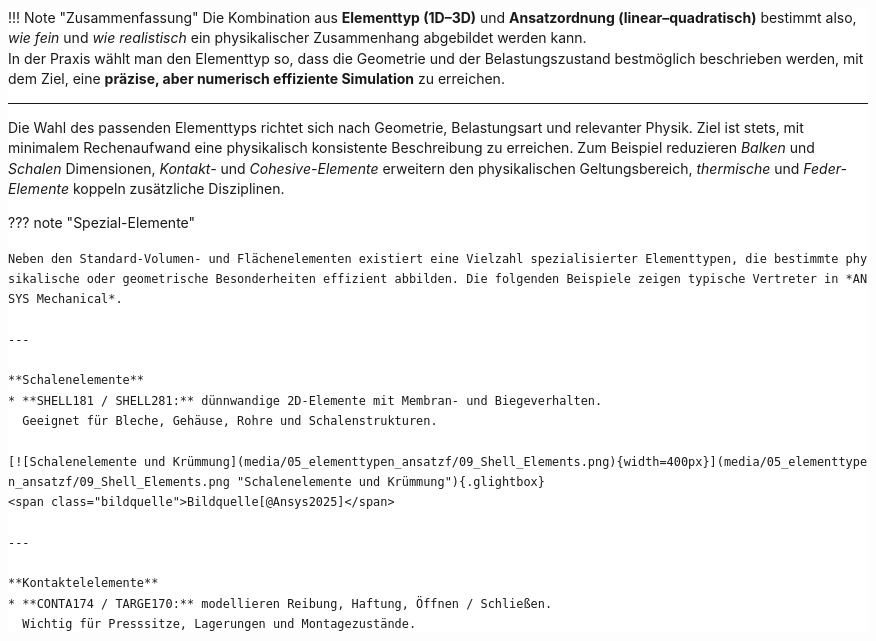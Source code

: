 !!! Note "Zusammenfassung"
    Die Kombination aus **Elementtyp (1D–3D)** und **Ansatzordnung (linear–quadratisch)** bestimmt also, *wie fein* und *wie realistisch* ein physikalischer Zusammenhang abgebildet werden kann.  
    In der Praxis wählt man den Elementtyp so, dass die Geometrie und der Belastungszustand bestmöglich beschrieben werden, mit dem Ziel, eine **präzise, aber numerisch effiziente Simulation** zu erreichen.

---

Die Wahl des passenden Elementtyps richtet sich nach Geometrie, Belastungsart und relevanter Physik. Ziel ist stets, mit minimalem Rechenaufwand eine physikalisch konsistente Beschreibung zu erreichen. Zum Beispiel reduzieren *Balken* und *Schalen* Dimensionen, *Kontakt-* und *Cohesive-Elemente* erweitern den physikalischen Geltungsbereich, *thermische* und *Feder-Elemente* koppeln zusätzliche Disziplinen.

??? note "Spezial-Elemente"

    Neben den Standard-Volumen- und Flächenelementen existiert eine Vielzahl spezialisierter Elementtypen, die bestimmte physikalische oder geometrische Besonderheiten effizient abbilden. Die folgenden Beispiele zeigen typische Vertreter in *ANSYS Mechanical*.

    ---

    **Schalenelemente**  
    * **SHELL181 / SHELL281:** dünnwandige 2D-Elemente mit Membran- und Biegeverhalten.  
      Geeignet für Bleche, Gehäuse, Rohre und Schalenstrukturen. 

    [![Schalenelemente und Krümmung](media/05_elementtypen_ansatzf/09_Shell_Elements.png){width=400px}](media/05_elementtypen_ansatzf/09_Shell_Elements.png "Schalenelemente und Krümmung"){.glightbox}  
    <span class="bildquelle">Bildquelle[@Ansys2025]</span>   

    ---

    **Kontaktelelemente**  
    * **CONTA174 / TARGE170:** modellieren Reibung, Haftung, Öffnen / Schließen.  
      Wichtig für Presssitze, Lagerungen und Montagezustände.  
